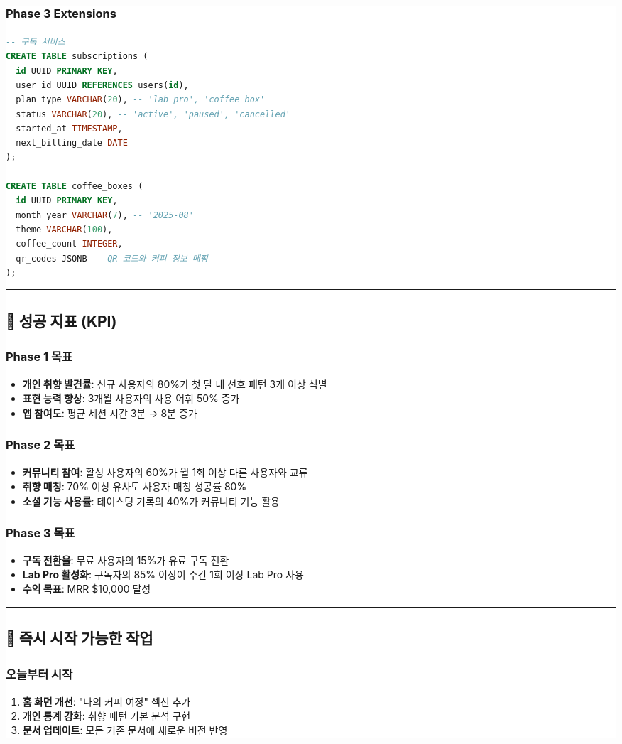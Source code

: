 ### Phase 3 Extensions
```sql
-- 구독 서비스
CREATE TABLE subscriptions (
  id UUID PRIMARY KEY,
  user_id UUID REFERENCES users(id),
  plan_type VARCHAR(20), -- 'lab_pro', 'coffee_box'
  status VARCHAR(20), -- 'active', 'paused', 'cancelled'
  started_at TIMESTAMP,
  next_billing_date DATE
);

CREATE TABLE coffee_boxes (
  id UUID PRIMARY KEY,
  month_year VARCHAR(7), -- '2025-08'
  theme VARCHAR(100),
  coffee_count INTEGER,
  qr_codes JSONB -- QR 코드와 커피 정보 매핑
);
```

---

## 🎯 성공 지표 (KPI)

### Phase 1 목표
- **개인 취향 발견률**: 신규 사용자의 80%가 첫 달 내 선호 패턴 3개 이상 식별
- **표현 능력 향상**: 3개월 사용자의 사용 어휘 50% 증가
- **앱 참여도**: 평균 세션 시간 3분 → 8분 증가

### Phase 2 목표
- **커뮤니티 참여**: 활성 사용자의 60%가 월 1회 이상 다른 사용자와 교류
- **취향 매칭**: 70% 이상 유사도 사용자 매칭 성공률 80%
- **소셜 기능 사용률**: 테이스팅 기록의 40%가 커뮤니티 기능 활용

### Phase 3 목표
- **구독 전환율**: 무료 사용자의 15%가 유료 구독 전환
- **Lab Pro 활성화**: 구독자의 85% 이상이 주간 1회 이상 Lab Pro 사용
- **수익 목표**: MRR $10,000 달성

---

## 🚀 즉시 시작 가능한 작업

### 오늘부터 시작
1. **홈 화면 개선**: "나의 커피 여정" 섹션 추가
2. **개인 통계 강화**: 취향 패턴 기본 분석 구현
3. **문서 업데이트**: 모든 기존 문서에 새로운 비전 반영
